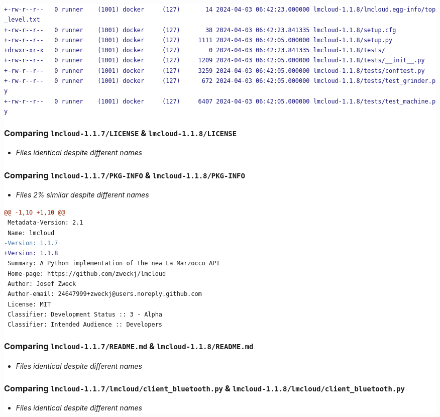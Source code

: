```diff
+-rw-r--r--   0 runner    (1001) docker     (127)       14 2024-04-03 06:42:23.000000 lmcloud-1.1.8/lmcloud.egg-info/top_level.txt
+-rw-r--r--   0 runner    (1001) docker     (127)       38 2024-04-03 06:42:23.841335 lmcloud-1.1.8/setup.cfg
+-rw-r--r--   0 runner    (1001) docker     (127)     1111 2024-04-03 06:42:05.000000 lmcloud-1.1.8/setup.py
+drwxr-xr-x   0 runner    (1001) docker     (127)        0 2024-04-03 06:42:23.841335 lmcloud-1.1.8/tests/
+-rw-r--r--   0 runner    (1001) docker     (127)     1209 2024-04-03 06:42:05.000000 lmcloud-1.1.8/tests/__init__.py
+-rw-r--r--   0 runner    (1001) docker     (127)     3259 2024-04-03 06:42:05.000000 lmcloud-1.1.8/tests/conftest.py
+-rw-r--r--   0 runner    (1001) docker     (127)      672 2024-04-03 06:42:05.000000 lmcloud-1.1.8/tests/test_grinder.py
+-rw-r--r--   0 runner    (1001) docker     (127)     6407 2024-04-03 06:42:05.000000 lmcloud-1.1.8/tests/test_machine.py
```

### Comparing `lmcloud-1.1.7/LICENSE` & `lmcloud-1.1.8/LICENSE`

 * *Files identical despite different names*

### Comparing `lmcloud-1.1.7/PKG-INFO` & `lmcloud-1.1.8/PKG-INFO`

 * *Files 2% similar despite different names*

```diff
@@ -1,10 +1,10 @@
 Metadata-Version: 2.1
 Name: lmcloud
-Version: 1.1.7
+Version: 1.1.8
 Summary: A Python implementation of the new La Marzocco API
 Home-page: https://github.com/zweckj/lmcloud
 Author: Josef Zweck
 Author-email: 24647999+zweckj@users.noreply.github.com
 License: MIT
 Classifier: Development Status :: 3 - Alpha
 Classifier: Intended Audience :: Developers
```

### Comparing `lmcloud-1.1.7/README.md` & `lmcloud-1.1.8/README.md`

 * *Files identical despite different names*

### Comparing `lmcloud-1.1.7/lmcloud/client_bluetooth.py` & `lmcloud-1.1.8/lmcloud/client_bluetooth.py`

 * *Files identical despite different names*
